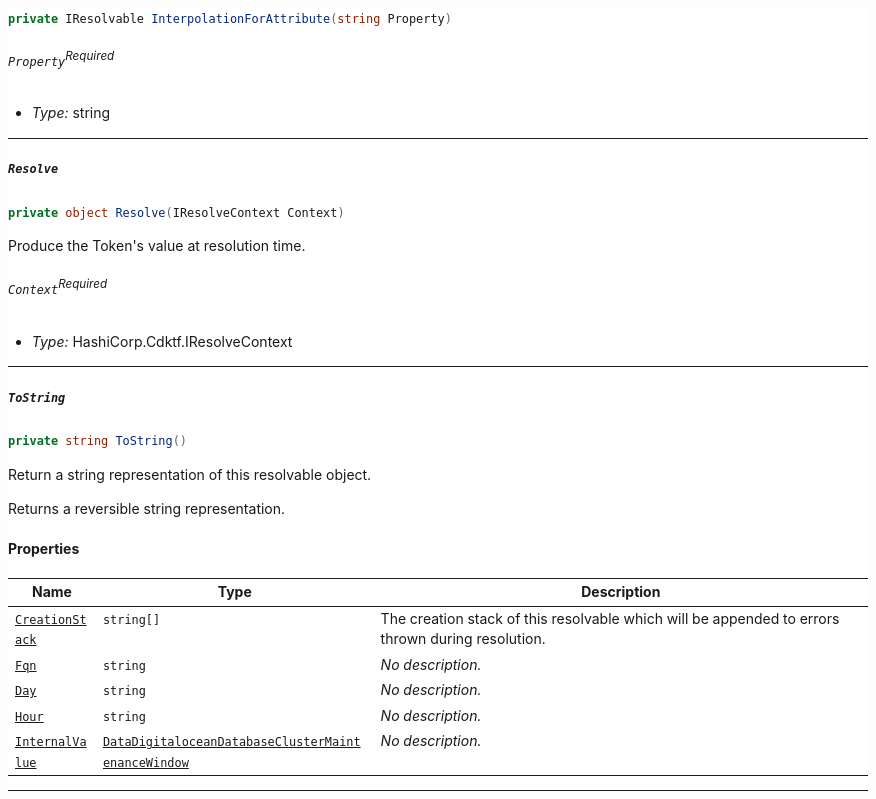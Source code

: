 ```csharp
private IResolvable InterpolationForAttribute(string Property)
```

###### `Property`<sup>Required</sup> <a name="Property" id="@cdktf/provider-digitalocean.dataDigitaloceanDatabaseCluster.DataDigitaloceanDatabaseClusterMaintenanceWindowOutputReference.interpolationForAttribute.parameter.property"></a>

- *Type:* string

---

##### `Resolve` <a name="Resolve" id="@cdktf/provider-digitalocean.dataDigitaloceanDatabaseCluster.DataDigitaloceanDatabaseClusterMaintenanceWindowOutputReference.resolve"></a>

```csharp
private object Resolve(IResolveContext Context)
```

Produce the Token's value at resolution time.

###### `Context`<sup>Required</sup> <a name="Context" id="@cdktf/provider-digitalocean.dataDigitaloceanDatabaseCluster.DataDigitaloceanDatabaseClusterMaintenanceWindowOutputReference.resolve.parameter._context"></a>

- *Type:* HashiCorp.Cdktf.IResolveContext

---

##### `ToString` <a name="ToString" id="@cdktf/provider-digitalocean.dataDigitaloceanDatabaseCluster.DataDigitaloceanDatabaseClusterMaintenanceWindowOutputReference.toString"></a>

```csharp
private string ToString()
```

Return a string representation of this resolvable object.

Returns a reversible string representation.


#### Properties <a name="Properties" id="Properties"></a>

| **Name** | **Type** | **Description** |
| --- | --- | --- |
| <code><a href="#@cdktf/provider-digitalocean.dataDigitaloceanDatabaseCluster.DataDigitaloceanDatabaseClusterMaintenanceWindowOutputReference.property.creationStack">CreationStack</a></code> | <code>string[]</code> | The creation stack of this resolvable which will be appended to errors thrown during resolution. |
| <code><a href="#@cdktf/provider-digitalocean.dataDigitaloceanDatabaseCluster.DataDigitaloceanDatabaseClusterMaintenanceWindowOutputReference.property.fqn">Fqn</a></code> | <code>string</code> | *No description.* |
| <code><a href="#@cdktf/provider-digitalocean.dataDigitaloceanDatabaseCluster.DataDigitaloceanDatabaseClusterMaintenanceWindowOutputReference.property.day">Day</a></code> | <code>string</code> | *No description.* |
| <code><a href="#@cdktf/provider-digitalocean.dataDigitaloceanDatabaseCluster.DataDigitaloceanDatabaseClusterMaintenanceWindowOutputReference.property.hour">Hour</a></code> | <code>string</code> | *No description.* |
| <code><a href="#@cdktf/provider-digitalocean.dataDigitaloceanDatabaseCluster.DataDigitaloceanDatabaseClusterMaintenanceWindowOutputReference.property.internalValue">InternalValue</a></code> | <code><a href="#@cdktf/provider-digitalocean.dataDigitaloceanDatabaseCluster.DataDigitaloceanDatabaseClusterMaintenanceWindow">DataDigitaloceanDatabaseClusterMaintenanceWindow</a></code> | *No description.* |

---